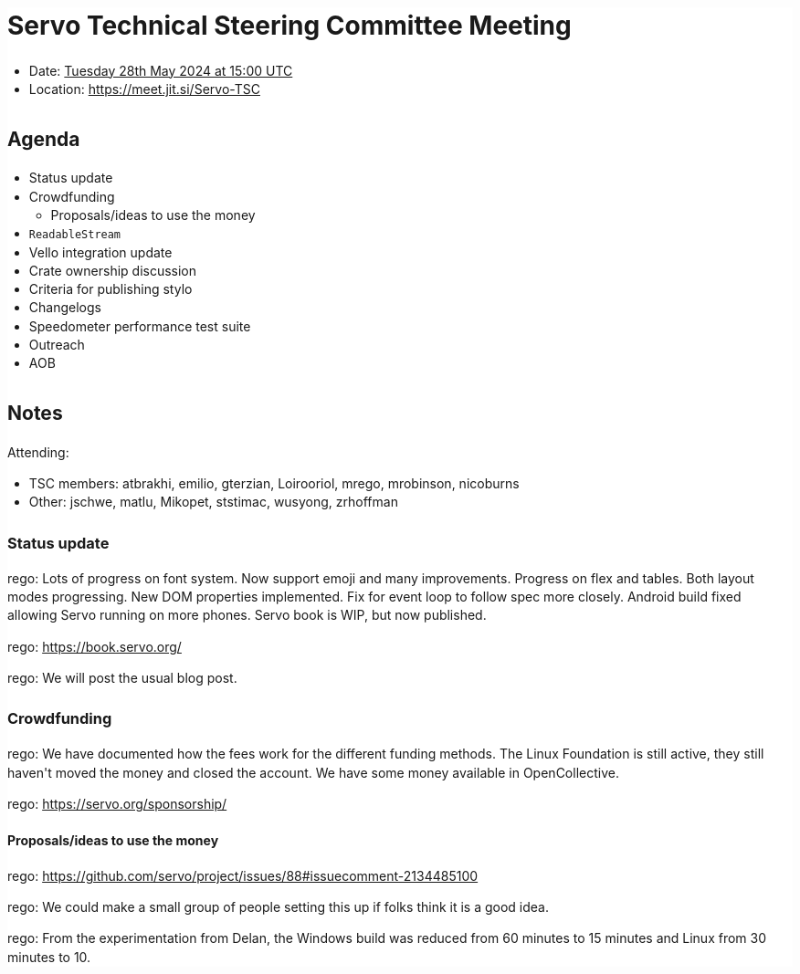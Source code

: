 # Servo Technical Steering Committee Meeting

*  Date: [Tuesday 28th May 2024 at 15:00 UTC](https://www.timeanddate.com/worldclock/fixedtime.html?msg=Servo%20TSC%20Meeting%20May%202024%20(2024-05-28)&iso=20240528T1500)
* Location: https://meet.jit.si/Servo-TSC

## Agenda

* Status update
* Crowdfunding
  * Proposals/ideas to use the money
* `ReadableStream`
* Vello integration update
* Crate ownership discussion
* Criteria for publishing stylo
* Changelogs
* Speedometer performance test suite
* Outreach
* AOB

## Notes

Attending:
* TSC members: atbrakhi, emilio, gterzian, Loirooriol, mrego, mrobinson, nicoburns
* Other: jschwe, matlu, Mikopet, ststimac, wusyong, zrhoffman

### Status update

rego: Lots of progress on font system. Now support emoji and many improvements. Progress on flex and tables. Both layout modes progressing. New DOM properties implemented. Fix for event loop to follow spec more closely. Android build fixed allowing Servo running on more phones. Servo book is WIP, but now published.

rego: https://book.servo.org/

rego: We will post the usual blog post.

### Crowdfunding

rego: We have documented how the fees work for the different funding methods. The Linux Foundation is still active, they still haven't moved the money and closed the account. We have some money available in OpenCollective.

rego: https://servo.org/sponsorship/

#### Proposals/ideas to use the money

rego: https://github.com/servo/project/issues/88#issuecomment-2134485100

rego: We could make a small group of people setting this up if folks think it is a good idea.

rego: From the experimentation from Delan, the Windows build was reduced from 60 minutes to 15 minutes and Linux from 30 minutes to 10.
